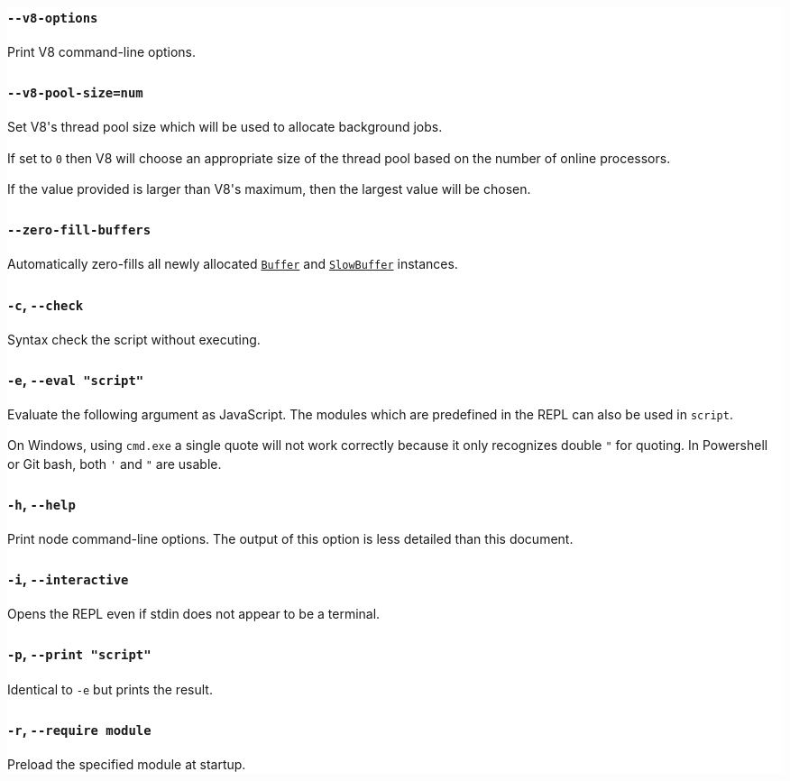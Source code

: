 ### `--v8-options`


Print V8 command-line options.

### `--v8-pool-size=num`


Set V8's thread pool size which will be used to allocate background jobs.

If set to `0` then V8 will choose an appropriate size of the thread pool based
on the number of online processors.

If the value provided is larger than V8's maximum, then the largest value
will be chosen.

### `--zero-fill-buffers`


Automatically zero-fills all newly allocated [`Buffer`][] and [`SlowBuffer`][]
instances.

### `-c`, `--check`


Syntax check the script without executing.

### `-e`, `--eval "script"`


Evaluate the following argument as JavaScript. The modules which are
predefined in the REPL can also be used in `script`.

On Windows, using `cmd.exe` a single quote will not work correctly because it
only recognizes double `"` for quoting. In Powershell or Git bash, both `'`
and `"` are usable.

### `-h`, `--help`


Print node command-line options.
The output of this option is less detailed than this document.

### `-i`, `--interactive`


Opens the REPL even if stdin does not appear to be a terminal.

### `-p`, `--print "script"`


Identical to `-e` but prints the result.

### `-r`, `--require module`


Preload the specified module at startup.


[Chrome DevTools Protocol]: https://chromedevtools.github.io/devtools-protocol/
[REPL]: repl.md
[ScriptCoverage]: https://chromedevtools.github.io/devtools-protocol/tot/Profiler#type-ScriptCoverage
[Source Map]: https://sourcemaps.info/spec.html
[Subresource Integrity]: https://developer.mozilla.org/en-US/docs/Web/Security/Subresource_Integrity
[V8 JavaScript code coverage]: https://v8project.blogspot.com/2017/12/javascript-code-coverage.html
[`--openssl-config`]: #cli_openssl_config_file
[`Atomics.wait()`]: https://developer.mozilla.org/en-US/docs/Web/JavaScript/Reference/Global_Objects/Atomics/wait
[`Buffer`]: buffer.md#buffer_class_buffer
[`NODE_OPTIONS`]: #cli_node_options_options
[`SlowBuffer`]: buffer.md#buffer_class_slowbuffer
[`process.setUncaughtExceptionCaptureCallback()`]: process.md#process_process_setuncaughtexceptioncapturecallback_fn
[`tls.DEFAULT_MAX_VERSION`]: tls.md#tls_tls_default_max_version
[`tls.DEFAULT_MIN_VERSION`]: tls.md#tls_tls_default_min_version
[`unhandledRejection`]: process.md#process_event_unhandledrejection
[`worker_threads.threadId`]: worker_threads.md#worker_threads_worker_threadid
[context-aware]: addons.md#addons_context_aware_addons
[customizing ESM specifier resolution]: esm.md#esm_customizing_esm_specifier_resolution_algorithm
[debugger]: debugger.md
[debugging security implications]: https://nodejs.org/en/docs/guides/debugging-getting-started/#security-implications
[emit_warning]: process.md#process_process_emitwarning_warning_type_code_ctor
[experimental ECMAScript Module loader]: esm.md#esm_experimental_loaders
[jitless]: https://v8.dev/blog/jitless
[libuv threadpool documentation]: https://docs.libuv.org/en/latest/threadpool.html
[remote code execution]: https://www.owasp.org/index.php/Code_Injection